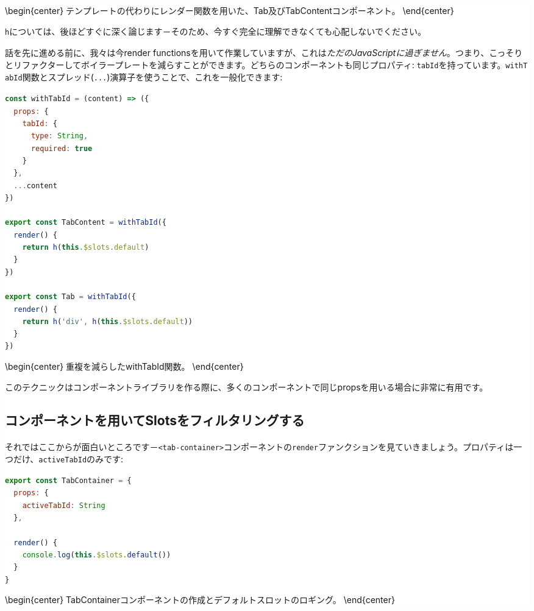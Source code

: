 \begin{center}
テンプレートの代わりにレンダー関数を用いた、Tab及びTabContentコンポーネント。
\end{center}

`h`については、後ほどすぐに深く論じます－そのため、今すぐ完全に理解できなくても心配しないでください。

話を先に進める前に、我々は今render functionsを用いて作業していますが、これは*ただのJavaScriptに過ぎません*。つまり、こっそりとリファクターしてボイラープレートを減らすことができます。どちらのコンポーネントも同じプロパティ: `tabId`を持っています。`withTabId`関数とスプレッド(`...`)演算子を使うことで、これを一般化できます:

```js
const withTabId = (content) => ({
  props: {
    tabId: {
      type: String,
      required: true
    }
  },
  ...content
})

export const TabContent = withTabId({
  render() {
    return h(this.$slots.default)
  }
})

export const Tab = withTabId({
  render() {
    return h('div', h(this.$slots.default))
  }
})
```
\begin{center}
重複を減らしたwithTabId関数。
\end{center}

このテクニックはコンポーネントライブラリを作る際に、多くのコンポーネントで同じpropsを用いる場合に非常に有用です。

## コンポーネントを用いてSlotsをフィルタリングする

それではここからが面白いところです－`<tab-container>`コンポーネントの`render`ファンクションを見ていきましょう。プロパティは一つだけ、`activeTabId`のみです:

```js
export const TabContainer = {
  props: {
    activeTabId: String
  },

  render() {
    console.log(this.$slots.default())
  }
}
```
\begin{center}
TabContainerコンポーネントの作成とデフォルトスロットのロギング。
\end{center}

